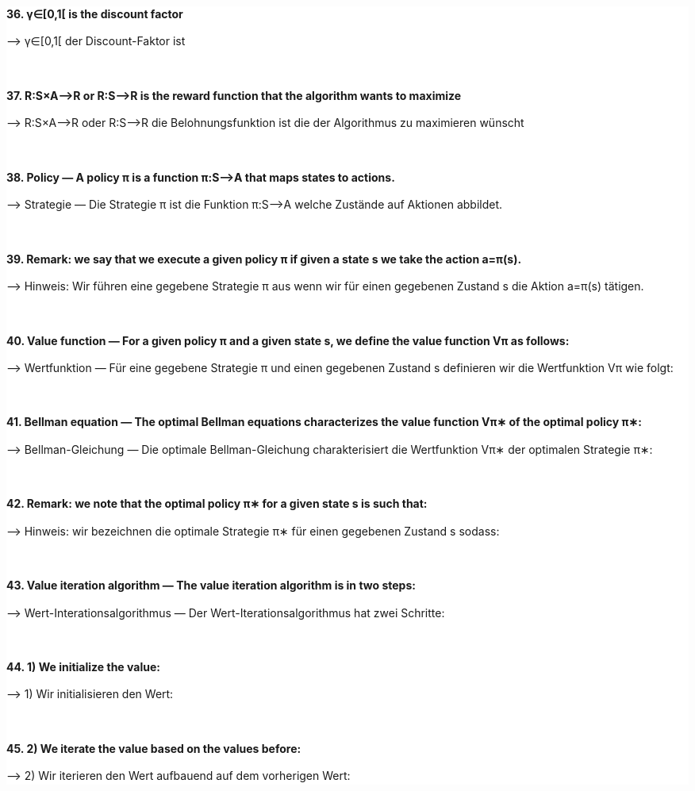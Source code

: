 **36. γ∈[0,1[ is the discount factor**

&#10230; γ∈[0,1[ der Discount-Faktor ist

<br>

**37. R:S×A⟶R or R:S⟶R is the reward function that the algorithm wants to maximize**

&#10230; R:S×A⟶R oder R:S⟶R die Belohnungsfunktion ist die der Algorithmus zu maximieren wünscht

<br>

**38. Policy ― A policy π is a function π:S⟶A that maps states to actions.**

&#10230; Strategie ― Die Strategie π ist die Funktion π:S⟶A welche Zustände auf Aktionen abbildet.

<br>

**39. Remark: we say that we execute a given policy π if given a state s we take the action a=π(s).**

&#10230; Hinweis: Wir führen eine gegebene Strategie π aus wenn wir für einen gegebenen Zustand s die Aktion a=π(s) tätigen.

<br>

**40. Value function ― For a given policy π and a given state s, we define the value function Vπ as follows:**

&#10230; Wertfunktion ― Für eine gegebene Strategie π und einen gegebenen Zustand s definieren wir die Wertfunktion Vπ wie folgt:

<br>

**41. Bellman equation ― The optimal Bellman equations characterizes the value function Vπ∗ of the optimal policy π∗:**

&#10230; Bellman-Gleichung ― Die optimale Bellman-Gleichung charakterisiert die Wertfunktion Vπ∗ der optimalen Strategie π∗:

<br>

**42. Remark: we note that the optimal policy π∗ for a given state s is such that:**

&#10230; Hinweis: wir bezeichnen die optimale Strategie π∗ für einen gegebenen Zustand s sodass:

<br>

**43. Value iteration algorithm ― The value iteration algorithm is in two steps:**

&#10230; Wert-Interationsalgorithmus ― Der Wert-Iterationsalgorithmus hat zwei Schritte:

<br>

**44. 1) We initialize the value:**

&#10230; 1) Wir initialisieren den Wert:

<br>

**45. 2) We iterate the value based on the values before:**

&#10230; 2) Wir iterieren den Wert aufbauend auf dem vorherigen Wert:
